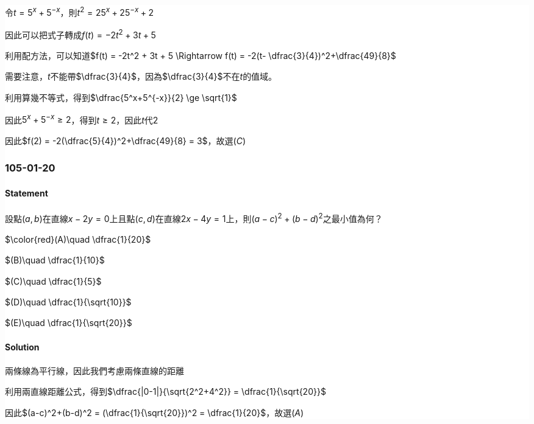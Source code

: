 令$t = 5^x + 5^{-x}$，則$t^2 = 25^x + 25^{-x}+2$

因此可以把式子轉成$f(t) = -2t^2 + 3t + 5$

利用配方法，可以知道$f(t) = -2t^2 + 3t + 5 \Rightarrow f(t) = -2(t- \dfrac{3}{4})^2+\dfrac{49}{8}$

需要注意，$t$不能帶$\dfrac{3}{4}$，因為$\dfrac{3}{4}$不在$t$的值域。

利用算幾不等式，得到$\dfrac{5^x+5^{-x}}{2} \ge \sqrt{1}$

因此$5^x + 5^{-x} \ge 2$，得到$t \ge 2$，因此$t$代$2$

因此$f(2) = -2(\dfrac{5}{4})^2+\dfrac{49}{8} = 3$，故選$(C)$



### 105-01-20

#### Statement

設點$(a, b)$在直線$x-2y=0$上且點$(c, d)$在直線$2x-4y=1$上，則$(a-c)^2+(b-d)^2$之最小值為何？

$\color{red}(A)\quad \dfrac{1}{20}$

$(B)\quad \dfrac{1}{10}$

$(C)\quad \dfrac{1}{5}$

$(D)\quad \dfrac{1}{\sqrt{10}}$

$(E)\quad \dfrac{1}{\sqrt{20}}$



#### Solution

兩條線為平行線，因此我們考慮兩條直線的距離

利用兩直線距離公式，得到$\dfrac{|0-1|}{\sqrt{2^2+4^2}} = \dfrac{1}{\sqrt{20}}$

因此$(a-c)^2+(b-d)^2 = (\dfrac{1}{\sqrt{20}})^2 = \dfrac{1}{20}$，故選$(A)$

